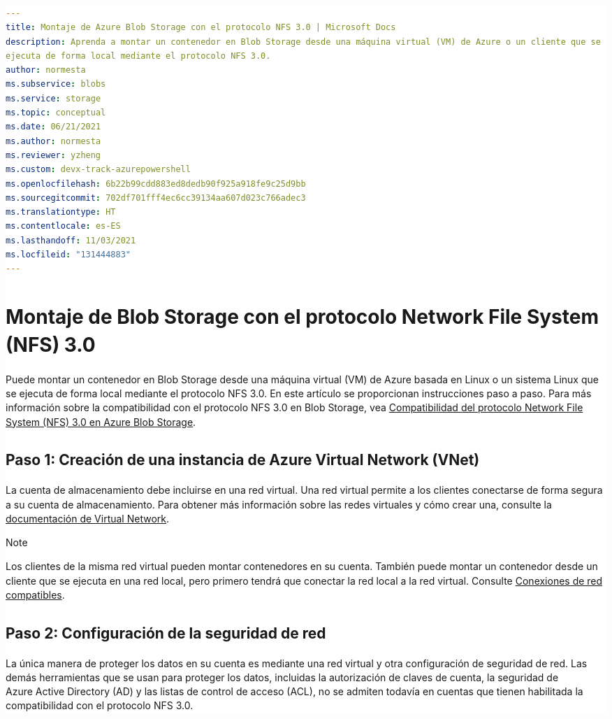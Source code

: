 ```yaml
---
title: Montaje de Azure Blob Storage con el protocolo NFS 3.0 | Microsoft Docs
description: Aprenda a montar un contenedor en Blob Storage desde una máquina virtual (VM) de Azure o un cliente que se ejecuta de forma local mediante el protocolo NFS 3.0.
author: normesta
ms.subservice: blobs
ms.service: storage
ms.topic: conceptual
ms.date: 06/21/2021
ms.author: normesta
ms.reviewer: yzheng
ms.custom: devx-track-azurepowershell
ms.openlocfilehash: 6b22b99cdd883ed8dedb90f925a918fe9c25d9bb
ms.sourcegitcommit: 702df701fff4ec6cc39134aa607d023c766adec3
ms.translationtype: HT
ms.contentlocale: es-ES
ms.lasthandoff: 11/03/2021
ms.locfileid: "131444883"
---
```

# <a name="mount-blob-storage-by-using-the-network-file-system-nfs-30-protocol"></a>Montaje de Blob Storage con el protocolo Network File System (NFS) 3.0

Puede montar un contenedor en Blob Storage desde una máquina virtual (VM) de Azure basada en Linux o un sistema Linux que se ejecuta de forma local mediante el protocolo NFS 3.0. En este artículo se proporcionan instrucciones paso a paso. Para más información sobre la compatibilidad con el protocolo NFS 3.0 en Blob Storage, vea [Compatibilidad del protocolo Network File System (NFS) 3.0 en Azure Blob Storage](network-file-system-protocol-support.md).

## <a name="step-1-create-an-azure-virtual-network-vnet"></a>Paso 1: Creación de una instancia de Azure Virtual Network (VNet)

La cuenta de almacenamiento debe incluirse en una red virtual. Una red virtual permite a los clientes conectarse de forma segura a su cuenta de almacenamiento. Para obtener más información sobre las redes virtuales y cómo crear una, consulte la [documentación de Virtual Network](../../virtual-network/index.yml).

> [!NOTE]
> Los clientes de la misma red virtual pueden montar contenedores en su cuenta. También puede montar un contenedor desde un cliente que se ejecuta en una red local, pero primero tendrá que conectar la red local a la red virtual. Consulte [Conexiones de red compatibles](network-file-system-protocol-support.md#supported-network-connections).

## <a name="step-2-configure-network-security"></a>Paso 2: Configuración de la seguridad de red

La única manera de proteger los datos en su cuenta es mediante una red virtual y otra configuración de seguridad de red. Las demás herramientas que se usan para proteger los datos, incluidas la autorización de claves de cuenta, la seguridad de Azure Active Directory (AD) y las listas de control de acceso (ACL), no se admiten todavía en cuentas que tienen habilitada la compatibilidad con el protocolo NFS 3.0.
